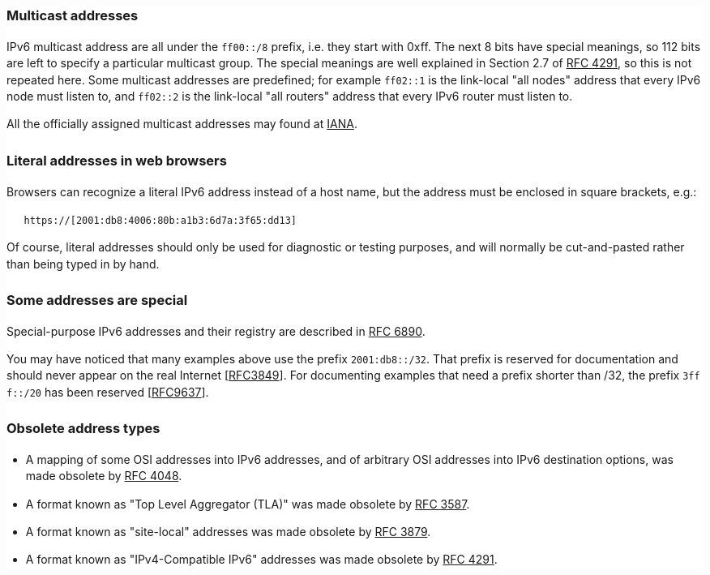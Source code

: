 ### Multicast addresses

IPv6 multicast address are all under the `ff00::/8` prefix, i.e. they
start with 0xff. The next 8 bits have special meanings, so 112 bits are
left to specify a particular multicast group. The special meanings are
well explained in Section 2.7 of
[RFC 4291](http://www.rfc-editor.org/info/rfc4291), so this is not
repeated here. Some multicast addresses are predefined; for example
`ff02::1` is the link-local "all nodes" address that every IPv6 node
must listen to, and `ff02::2` is the link-local "all routers" address
that every IPv6 router must listen to.

All the officially assigned multicast addresses may found at
[IANA](https://www.iana.org/assignments/ipv6-multicast-addresses/ipv6-multicast-addresses.xhtml#link-local).

### Literal addresses in web browsers

Browsers can recognize a literal IPv6 address instead of a host name,
but the address must be enclosed in square brackets, e.g.:

```
   https://[2001:db8:4006:80b:a1b3:6d7a:3f65:dd13]
```

Of course, literal addresses should only be used for diagnostic or
testing purposes, and will normally be cut-and-pasted rather than being
typed in by hand.

### Some addresses are special

Special-purpose IPv6 addresses and their registry are described in
[RFC 6890](https://www.rfc-editor.org/info/rfc6890).

You may have noticed that many examples above use the prefix
`2001:db8::/32`. That prefix is reserved for documentation and should
never appear on the real Internet
\[[RFC3849](https://www.rfc-editor.org/info/rfc3849)\]. For documenting
examples that need a prefix shorter than /32, the prefix `3fff::/20` has
been reserved \[[RFC9637](https://www.rfc-editor.org/info/rfc9637)\].

### Obsolete address types

- A mapping of some OSI addresses into IPv6 addresses, and of arbitrary
  OSI addresses into IPv6 destination options, was made obsolete by
  [RFC 4048](https://www.rfc-editor.org/info/rfc4048).

- A format known as "Top Level Aggregator (TLA)" was made obsolete by
  [RFC 3587](https://www.rfc-editor.org/info/rfc3587).

- A format known as "site-local" addresses was made obsolete by
  [RFC 3879](https://www.rfc-editor.org/info/rfc3879).

- A format known as "IPv4-Compatible IPv6" addresses was made obsolete
  by [RFC 4291](https://www.rfc-editor.org/info/rfc4291).
